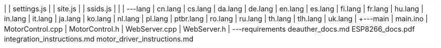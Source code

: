 |       |       settings.js
|       |       site.js
|       |       ssids.js
|       |
|       \---lang
|               cn.lang
|               cs.lang
|               da.lang
|               de.lang
|               en.lang
|               es.lang
|               fi.lang
|               fr.lang
|               hu.lang
|               in.lang
|               it.lang
|               ja.lang
|               ko.lang
|               nl.lang
|               pl.lang
|               ptbr.lang
|               ro.lang
|               ru.lang
|               th.lang
|               tlh.lang
|               uk.lang
|
+---main
|       main.ino
|       MotorControl.cpp
|       MotorControl.h
|       WebServer.cpp
|       WebServer.h
|
\---requirements
        deauther_docs.md
        ESP8266_docs.pdf
        integration_instructions.md
        motor_driver_instructions.md
